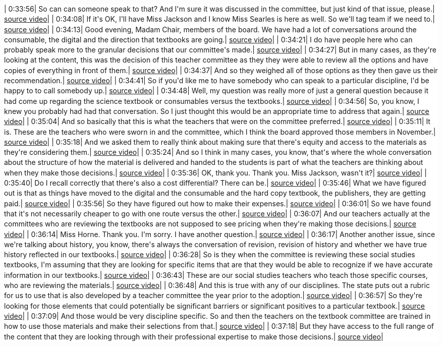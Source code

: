 | 0:33:56| So can can someone speak to that? And I'm sure it was discussed in the committee, but just kind of that issue, please.| [source video](https://archive.org/details/SchoolBoard264190405?start=2036)|
| 0:34:08| If it's OK, I'll have Miss Jackson and I know Miss Searles is here as well. So we'll tag team if we need to.| [source video](https://archive.org/details/SchoolBoard264190405?start=2048)|
| 0:34:13| Good evening, Madam Chair, members of the board. We have had a lot of conversations around the consumable, the digital and the direction that textbooks are going.| [source video](https://archive.org/details/SchoolBoard264190405?start=2053)|
| 0:34:21| I do have people here who can probably speak more to the granular decisions that our committee's made.| [source video](https://archive.org/details/SchoolBoard264190405?start=2061)|
| 0:34:27| But in many cases, as they're looking at the content, this was the decision of this teacher committee as they they were able to review all the options and have copies of everything in front of them.| [source video](https://archive.org/details/SchoolBoard264190405?start=2067)|
| 0:34:37| And so they weighed all of those options as they then gave us their recommendation.| [source video](https://archive.org/details/SchoolBoard264190405?start=2077)|
| 0:34:41| So if you'd like me to have somebody who can speak to a particular discipline, I'd be happy to to call somebody up.| [source video](https://archive.org/details/SchoolBoard264190405?start=2081)|
| 0:34:48| Well, my question was really more of just a general question because it had come up regarding the science textbook or consumables versus the textbooks.| [source video](https://archive.org/details/SchoolBoard264190405?start=2088)|
| 0:34:56| So, you know, I knew you probably had had that conversation. So I just thought this would be an appropriate time to address that again.| [source video](https://archive.org/details/SchoolBoard264190405?start=2096)|
| 0:35:04| And so basically that this is what the teachers that were on the committee preferred.| [source video](https://archive.org/details/SchoolBoard264190405?start=2104)|
| 0:35:11| It is. These are the teachers who were sworn in and the committee, which I think the board approved those members in November.| [source video](https://archive.org/details/SchoolBoard264190405?start=2111)|
| 0:35:18| And we asked them to really think about making sure that there's equity and access to the materials as they're considering them.| [source video](https://archive.org/details/SchoolBoard264190405?start=2118)|
| 0:35:24| And so I think in many cases, you know, that's where the whole conversation about the structure of how the material is delivered and handed to the students is part of what the teachers are thinking about when they make those decisions.| [source video](https://archive.org/details/SchoolBoard264190405?start=2124)|
| 0:35:36| OK, thank you. Thank you. Miss Jackson, wasn't it?| [source video](https://archive.org/details/SchoolBoard264190405?start=2136)|
| 0:35:40| Do I recall correctly that there's also a cost differential? There can be.| [source video](https://archive.org/details/SchoolBoard264190405?start=2140)|
| 0:35:46| What we have figured out is that as things have moved to the digital and the consumable and the hard copy textbook, the publishers, they are getting paid.| [source video](https://archive.org/details/SchoolBoard264190405?start=2146)|
| 0:35:56| So they have figured out how to make their expenses.| [source video](https://archive.org/details/SchoolBoard264190405?start=2156)|
| 0:36:01| So we have found that it's not necessarily cheaper to go with one route versus the other.| [source video](https://archive.org/details/SchoolBoard264190405?start=2161)|
| 0:36:07| And our teachers actually at the committees who are reviewing the textbooks are not supposed to see pricing when they're making those decisions.| [source video](https://archive.org/details/SchoolBoard264190405?start=2167)|
| 0:36:14| Miss Horne. Thank you. I'm sorry. I have another question.| [source video](https://archive.org/details/SchoolBoard264190405?start=2174)|
| 0:36:17| Another another issue, since we're talking about history, you know, there's always the conversation of revision, revision of history and whether we have true history reflected in our textbooks.| [source video](https://archive.org/details/SchoolBoard264190405?start=2177)|
| 0:36:28| So is they when the committee is reviewing these social studies textbooks, I'm assuming that they are looking for specific items that are that they would be able to recognize if we have accurate information in our textbooks.| [source video](https://archive.org/details/SchoolBoard264190405?start=2188)|
| 0:36:43| These are our social studies teachers who teach those specific courses, who are reviewing the materials.| [source video](https://archive.org/details/SchoolBoard264190405?start=2203)|
| 0:36:48| And this is true with any of our disciplines. The state puts out a rubric for us to use that is also developed by a teacher committee the year prior to the adoption.| [source video](https://archive.org/details/SchoolBoard264190405?start=2208)|
| 0:36:57| So they're looking for those elements that could potentially be significant barriers or significant positives to a particular textbook.| [source video](https://archive.org/details/SchoolBoard264190405?start=2217)|
| 0:37:09| And those would be very discipline specific. So and then the teachers on the textbook committee are trained in how to use those materials and make their selections from that.| [source video](https://archive.org/details/SchoolBoard264190405?start=2229)|
| 0:37:18| But they have access to the full range of the content that they are looking through with their professional expertise to make those decisions.| [source video](https://archive.org/details/SchoolBoard264190405?start=2238)|